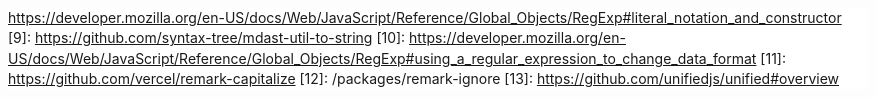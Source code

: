   https://developer.mozilla.org/en-US/docs/Web/JavaScript/Reference/Global_Objects/RegExp#literal_notation_and_constructor
[9]: https://github.com/syntax-tree/mdast-util-to-string
[10]:
  https://developer.mozilla.org/en-US/docs/Web/JavaScript/Reference/Global_Objects/RegExp#using_a_regular_expression_to_change_data_format
[11]: https://github.com/vercel/remark-capitalize
[12]: /packages/remark-ignore
[13]: https://github.com/unifiedjs/unified#overview


[1]: https://www.youtube.com/watch?v=dFs4yX4V7NQ
[1]: https://www.youtube.com/watch?v=dFs4yX4V7NQ
[1]: https://www.youtube.com/watch?v=dFs4yX4V7NQ
[1]: https://www.youtube.com/watch?v=dFs4yX4V7NQ
[1]: https://www.youtube.com/watch?v=dFs4yX4V7NQ
[1]: https://www.youtube.com/watch?v=dFs4yX4V7NQ
[x-badge-blm-image]: https://xunn.at/badge-blm 'Join the movement!'
[x-badge-blm-link]: https://xunn.at/donate-blm
[x-badge-codecov-link]: https://codecov.io/gh/Xunnamius/unified-utils
[x-badge-npm-link]: https://www.npmjs.com/package/remark-capitalize-headings
[x-repo-contributing]: /CONTRIBUTING.md
[x-repo-contributors]: /README.md#contributors
[x-repo-docs]: docs
[x-repo-pr-compare]: https://github.com/xunnamius/unified-utils/compare
[x-repo-support]: /.github/SUPPORT.md
[1]: https://github.com/unifiedjs/unified
[2]: https://github.com/remarkjs/remark
[3]: https://github.com/vercel/title
[4]: https://en.wikipedia.org/wiki/The_Chicago_Manual_of_Style
[5]: #using-the-default-configuration
[6]: #options
[7]: /packages/remark-renumber-references